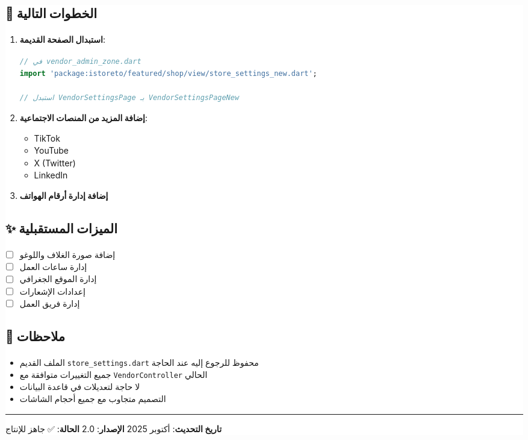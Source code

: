 ## 🚀 الخطوات التالية

1. **استبدال الصفحة القديمة**:
   ```dart
   // في vendor_admin_zone.dart
   import 'package:istoreto/featured/shop/view/store_settings_new.dart';
   
   // استبدل VendorSettingsPage بـ VendorSettingsPageNew
   ```

2. **إضافة المزيد من المنصات الاجتماعية**:
   - TikTok
   - YouTube
   - X (Twitter)
   - LinkedIn

3. **إضافة إدارة أرقام الهواتف**

## ✨ الميزات المستقبلية

- [ ] إضافة صورة الغلاف واللوغو
- [ ] إدارة ساعات العمل
- [ ] إدارة الموقع الجغرافي
- [ ] إعدادات الإشعارات
- [ ] إدارة فريق العمل

## 📝 ملاحظات

- الملف القديم `store_settings.dart` محفوظ للرجوع إليه عند الحاجة
- جميع التغييرات متوافقة مع `VendorController` الحالي
- لا حاجة لتعديلات في قاعدة البيانات
- التصميم متجاوب مع جميع أحجام الشاشات

---

**تاريخ التحديث**: أكتوبر 2025
**الإصدار**: 2.0
**الحالة**: ✅ جاهز للإنتاج

